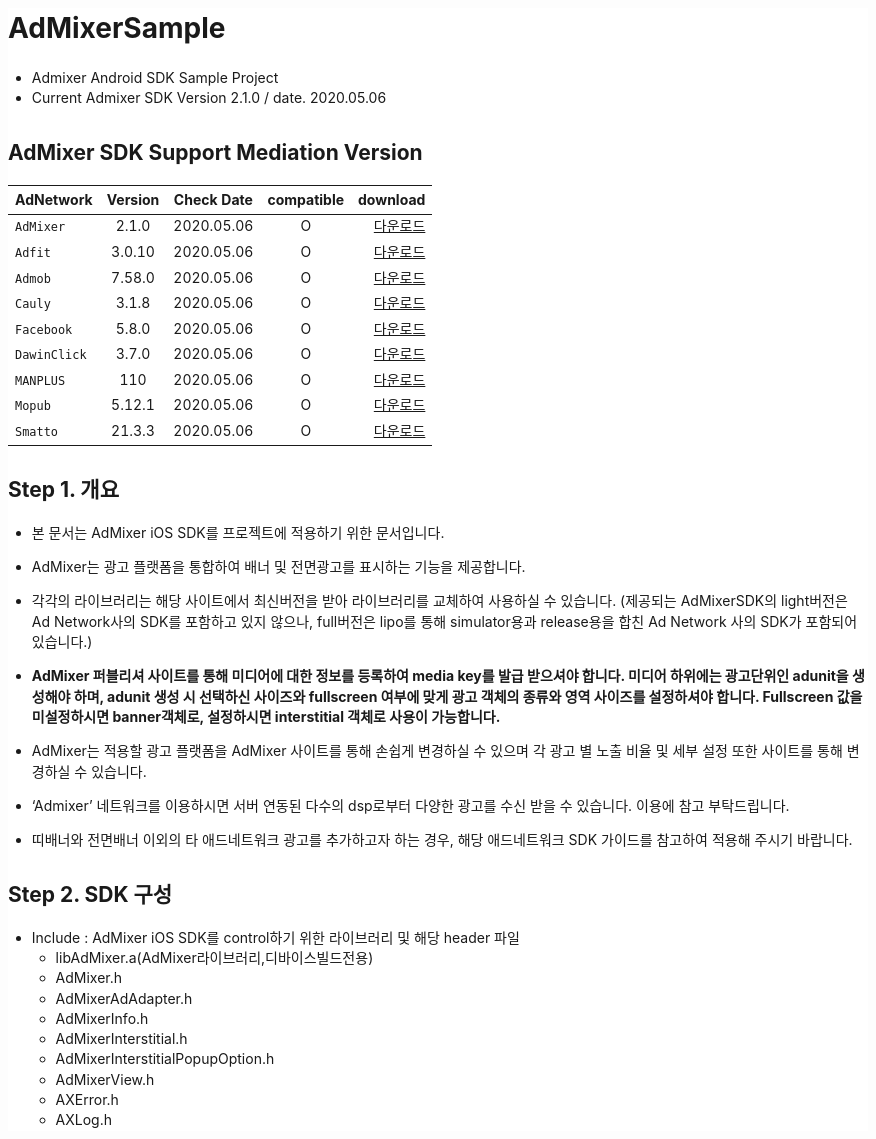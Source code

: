 # AdMixerSample

- Admixer Android SDK Sample Project   
- Current Admixer SDK Version 2.1.0 / date. 2020.05.06

## AdMixer SDK Support Mediation Version


| AdNetwork | Version | Check Date | compatible | download
|---|:---:|:---:|:---:|---:|
| `AdMixer` | 2.1.0 | 2020.05.06 | O | [다운로드](http://admixer.co.kr/) |
| `Adfit` | 3.0.10 | 2020.05.06 | O | [다운로드](https://github.com/adfit/adfit-ios-sdk) |
| `Admob` | 7.58.0 | 2020.05.06 | O | [다운로드](https://developers.google.com/admob/ios) |
| `Cauly` | 3.1.8 | 2020.05.06 | O | [다운로드](https://github.com/cauly/iOS-SDK) |
| `Facebook` | 5.8.0 | 2020.05.06 | O | [다운로드](https://developers.facebook.com/docs/app-events/getting-started-app-events-ios) |
| `DawinClick` | 3.7.0 | 2020.05.06 | O | [다운로드](https://click.dawin.tv/poc/#/sdk) |
| `MANPLUS` | 110 | 2020.05.06 | O | [다운로드](http://docs.meba.kr/s-plus/sdk/ios) |
| `Mopub` | 5.12.1 | 2020.05.06 | O | [다운로드](https://developers.mopub.com/publishers/ios) |
| `Smatto` | 21.3.3 | 2020.05.06 | O | [다운로드](https://www.smaato.com/resources/sdks/) |



## Step 1. 개요

* 본 문서는 AdMixer iOS SDK를 프로젝트에 적용하기 위한 문서입니다.
* AdMixer는 광고 플랫폼을 통합하여 배너 및 전면광고를 표시하는 기능을 제공합니다.

* 각각의 라이브러리는 해당 사이트에서 최신버전을 받아 라이브러리를 교체하여 사용하실 수 있습니다. (제공되는 AdMixerSDK의 light버전은 Ad Network사의 SDK를 포함하고 있지 않으나, full버전은 lipo를 통해 simulator용과 release용을 합친 Ad Network 사의 SDK가 포함되어 있습니다.)

* __AdMixer 퍼블리셔 사이트를 통해 미디어에 대한 정보를 등록하여 media key를 발급 받으셔야 합니다.
미디어 하위에는 광고단위인 adunit을 생성해야 하며, adunit 생성 시 선택하신 사이즈와 fullscreen 여부에 맞게
광고 객체의 종류와 영역 사이즈를 설정하셔야 합니다.
Fullscreen 값을 미설정하시면 banner객체로, 설정하시면 interstitial 객체로 사용이 가능합니다.__

* AdMixer는 적용할 광고 플랫폼을 AdMixer 사이트를 통해 손쉽게 변경하실 수 있으며 각 광고 별 노출 비율 및 세부 설정 또한 사이트를 통해 변경하실 수 있습니다.

* ‘Admixer’ 네트워크를 이용하시면 서버 연동된 다수의 dsp로부터 다양한 광고를 수신 받을 수 있습니다. 이용에 참고 부탁드립니다.

* 띠배너와 전면배너 이외의 타 애드네트워크 광고를 추가하고자 하는 경우, 해당 애드네트워크 SDK 가이드를 참고하여 적용해 주시기 바랍니다.


## Step 2. SDK 구성

* Include : AdMixer iOS SDK를 control하기 위한 라이브러리 및 해당 header 파일
  - libAdMixer.a(AdMixer라이브러리,디바이스빌드전용)
  - AdMixer.h
  - AdMixerAdAdapter.h
  - AdMixerInfo.h
  - AdMixerInterstitial.h
  - AdMixerInterstitialPopupOption.h
  - AdMixerView.h
  - AXError.h
  - AXLog.h
